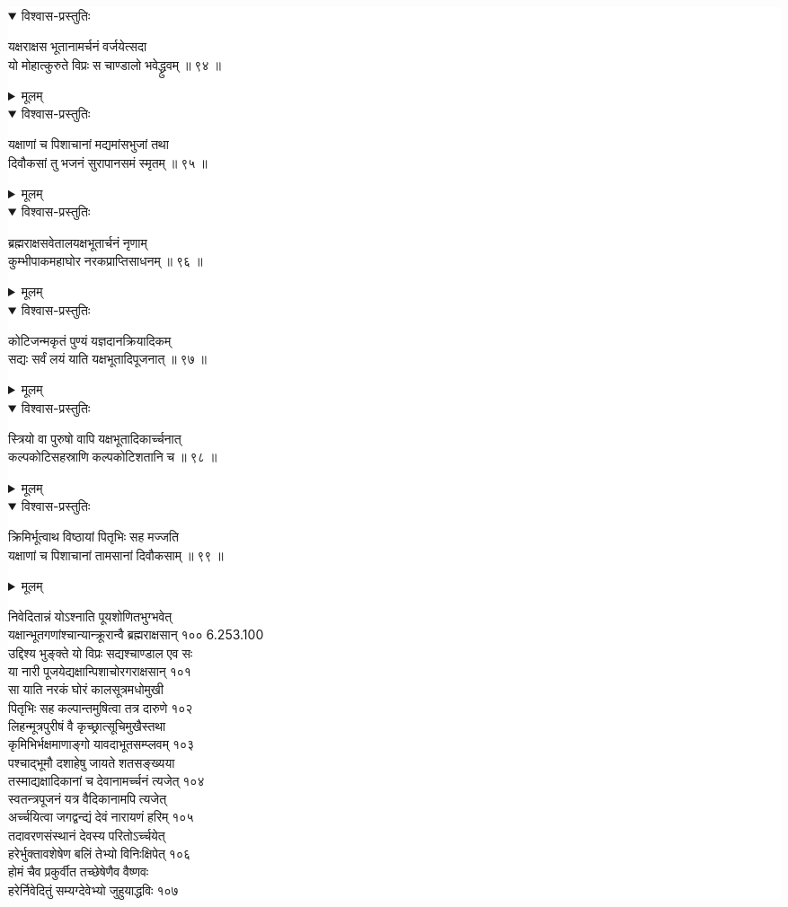 

<details open><summary>विश्वास-प्रस्तुतिः</summary>

यक्षराक्षस भूतानामर्चनं वर्जयेत्सदा  
यो मोहात्कुरुते विप्रः स चाण्डालो भवेद्ध्रुवम् ॥ ९४ ॥
</details>

<details><summary>मूलम्</summary></details>



<details open><summary>विश्वास-प्रस्तुतिः</summary>

यक्षाणां च पिशाचानां मद्यमांसभुजां तथा  
दिवौकसां तु भजनं सुरापानसमं स्मृतम् ॥ ९५ ॥
</details>

<details><summary>मूलम्</summary></details>



<details open><summary>विश्वास-प्रस्तुतिः</summary>

ब्रह्मराक्षसवेतालयक्षभूतार्चनं नृणाम्  
कुम्भीपाकमहाघोर नरकप्राप्तिसाधनम् ॥ ९६ ॥
</details>

<details><summary>मूलम्</summary></details>



<details open><summary>विश्वास-प्रस्तुतिः</summary>

कोटिजन्मकृतं पुण्यं यज्ञदानक्रियादिकम्  
सद्यः सर्वं लयं याति यक्षभूतादिपूजनात् ॥ ९७ ॥
</details>

<details><summary>मूलम्</summary></details>



<details open><summary>विश्वास-प्रस्तुतिः</summary>

स्त्रियो वा पुरुषो वापि यक्षभूतादिकार्च्चनात्  
कल्पकोटिसहस्राणि कल्पकोटिशतानि च ॥ ९८ ॥
</details>

<details><summary>मूलम्</summary></details>



<details open><summary>विश्वास-प्रस्तुतिः</summary>

क्रिमिर्भूत्वाथ विष्ठायां पितृभिः सह मज्जति  
यक्षाणां च पिशाचानां तामसानां दिवौकसाम् ॥ ९९ ॥
</details>

<details><summary>मूलम्</summary></details>


निवेदितान्नं योऽश्नाति पूयशोणितभुग्भवेत्  
यक्षान्भूतगणांश्चान्यान्क्रूरान्वै ब्रह्मराक्षसान् १०० 6.253.100  
उद्दिश्य भुङ्क्ते यो विप्रः सद्यश्चाण्डाल एव सः  
या नारी पूजयेद्यक्षान्पिशाचोरगराक्षसान् १०१  
सा याति नरकं घोरं कालसूत्रमधोमुखी  
पितृभिः सह कल्पान्तमुषित्वा तत्र दारुणे १०२  
लिहन्मूत्रपुरीषं वै कृच्छ्रात्सूचिमुखैस्तथा  
कृमिभिर्भक्षमाणाङ्गो यावदाभूतसम्प्लवम् १०३  
पश्चाद्भूमौ दशाहेषु जायते शतसङ्ख्यया  
तस्माद्यक्षादिकानां च देवानामर्च्चनं त्यजेत् १०४  
स्वतन्त्रपूजनं यत्र वैदिकानामपि त्यजेत्  
अर्च्चयित्वा जगद्वन्द्यं देवं नारायणं हरिम् १०५  
तदावरणसंस्थानं देवस्य परितोऽर्च्चयेत्  
हरेर्भुक्तावशेषेण बलिं तेभ्यो विनिःक्षिपेत् १०६  
होमं चैव प्रकुर्वीत तच्छेषेणैव वैष्णवः  
हरेर्निवेदितुं सम्यग्देवेभ्यो जुहुयाद्धविः १०७  